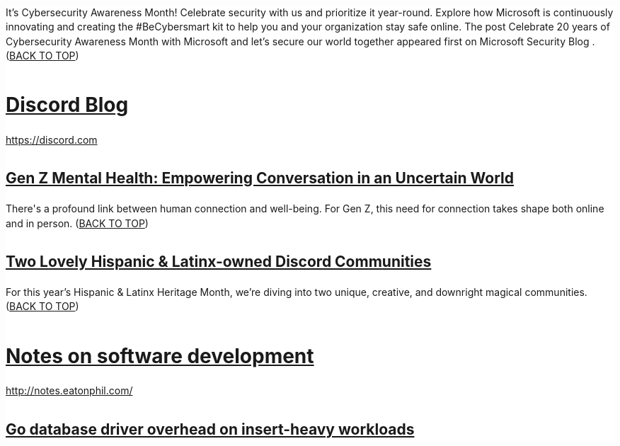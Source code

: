 
It’s Cybersecurity Awareness Month! Celebrate security with us and prioritize it year-round. Explore how Microsoft is continuously innovating and creating the #BeCybersmart kit to help you and your organization stay safe online. The post Celebrate 20 years of Cybersecurity Awareness Month with Microsoft and let’s secure our world together appeared first on Microsoft Security Blog .
 ([BACK TO TOP](#toc_d41d8cd98f00b204e9800998ecf8427e))



<a name="e3967a1b59df15341dade5d5ea018b49" />

# [Discord Blog](https://discord.com)

https://discord.com



<a name="2ea60030157507ddad3ee7c79a02c519" />

## [Gen Z Mental Health: Empowering Conversation in an Uncertain World](https://discord.com/blog/gen-z-mental-health-empowering-conversation-in-an-uncertain-world)


There&#39;s a profound link between human connection and well-being. For Gen Z, this need for connection takes shape both online and in person.
 ([BACK TO TOP](#toc_2ea60030157507ddad3ee7c79a02c519))


<a name="f009bdf17dea97ffc448ca755dafd25d" />

## [Two Lovely Hispanic &amp; Latinx-owned Discord Communities](https://discord.com/blog/two-lovely-hispanic-latinx-owned-discord-communities)


For this year’s Hispanic &amp; Latinx Heritage Month, we’re diving into two unique, creative, and downright magical communities.
 ([BACK TO TOP](#toc_f009bdf17dea97ffc448ca755dafd25d))



<a name="98998bcf7c9aa508e7e337c96ec90717" />

# [Notes on software development](http://notes.eatonphil.com/)

http://notes.eatonphil.com/



<a name="dd33b297f11b989f9b528aa898f4a48f" />

## [Go database driver overhead on insert-heavy workloads](http://notes.eatonphil.com/2023-10-05-go-database-sql-overhead-on-insert-heavy-workloads.html)
